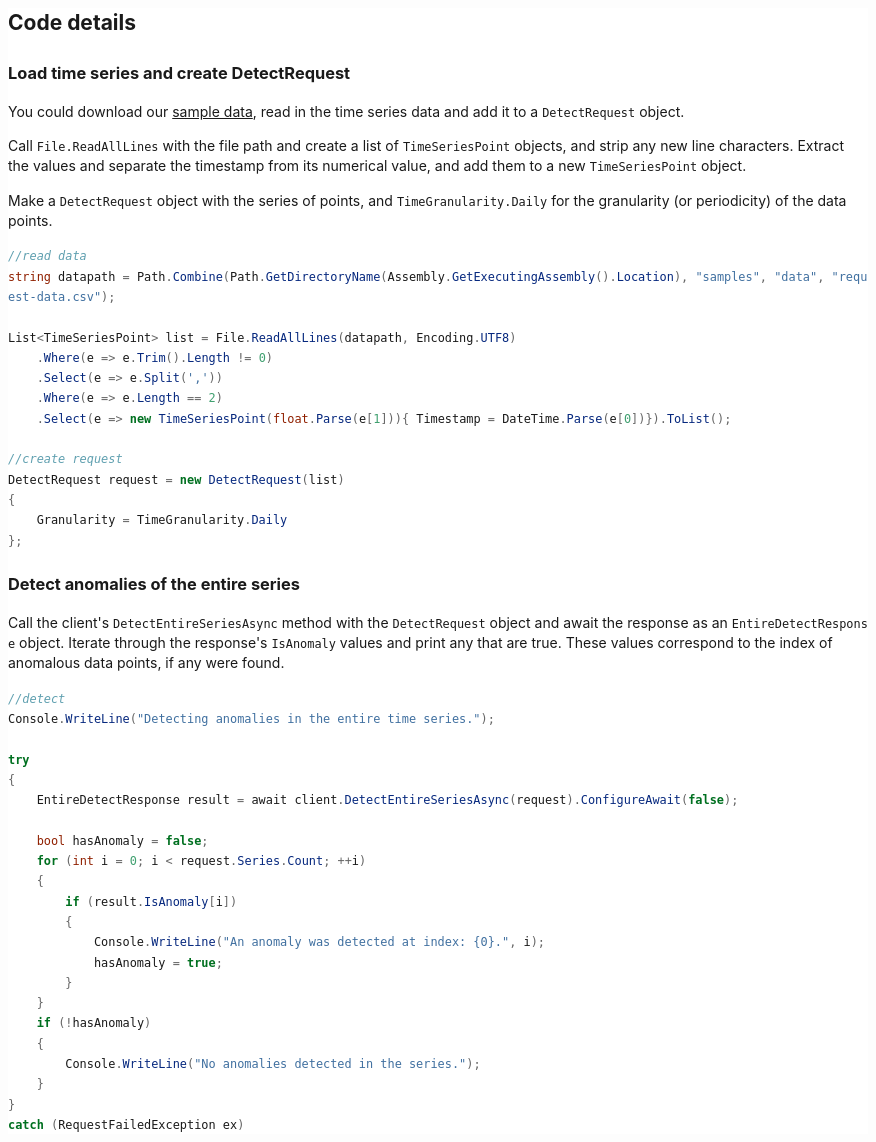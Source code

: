 ## Code details

### Load time series and create DetectRequest

You could download our [sample data](https://github.com/Azure/azure-sdk-for-net/tree/main/sdk/anomalydetector/Azure.AI.AnomalyDetector/tests/samples/data/request-data.csv), read in the time series data and add it to a `DetectRequest` object.

Call `File.ReadAllLines` with the file path and create a list of `TimeSeriesPoint` objects, and strip any new line characters. Extract the values and separate the timestamp from its numerical value, and add them to a new `TimeSeriesPoint` object.

Make a `DetectRequest` object with the series of points, and `TimeGranularity.Daily` for the granularity (or periodicity) of the data points.

```c#
//read data
string datapath = Path.Combine(Path.GetDirectoryName(Assembly.GetExecutingAssembly().Location), "samples", "data", "request-data.csv");

List<TimeSeriesPoint> list = File.ReadAllLines(datapath, Encoding.UTF8)
    .Where(e => e.Trim().Length != 0)
    .Select(e => e.Split(','))
    .Where(e => e.Length == 2)
    .Select(e => new TimeSeriesPoint(float.Parse(e[1])){ Timestamp = DateTime.Parse(e[0])}).ToList();

//create request
DetectRequest request = new DetectRequest(list)
{
    Granularity = TimeGranularity.Daily
};
```

### Detect anomalies of the entire series

Call the client's `DetectEntireSeriesAsync` method with the `DetectRequest` object and await the response as an `EntireDetectResponse` object. Iterate through the response's `IsAnomaly` values and print any that are true. These values correspond to the index of anomalous data points, if any were found.

```C# Snippet:DetectEntireSeriesAnomaly
//detect
Console.WriteLine("Detecting anomalies in the entire time series.");

try
{
    EntireDetectResponse result = await client.DetectEntireSeriesAsync(request).ConfigureAwait(false);

    bool hasAnomaly = false;
    for (int i = 0; i < request.Series.Count; ++i)
    {
        if (result.IsAnomaly[i])
        {
            Console.WriteLine("An anomaly was detected at index: {0}.", i);
            hasAnomaly = true;
        }
    }
    if (!hasAnomaly)
    {
        Console.WriteLine("No anomalies detected in the series.");
    }
}
catch (RequestFailedException ex)
```